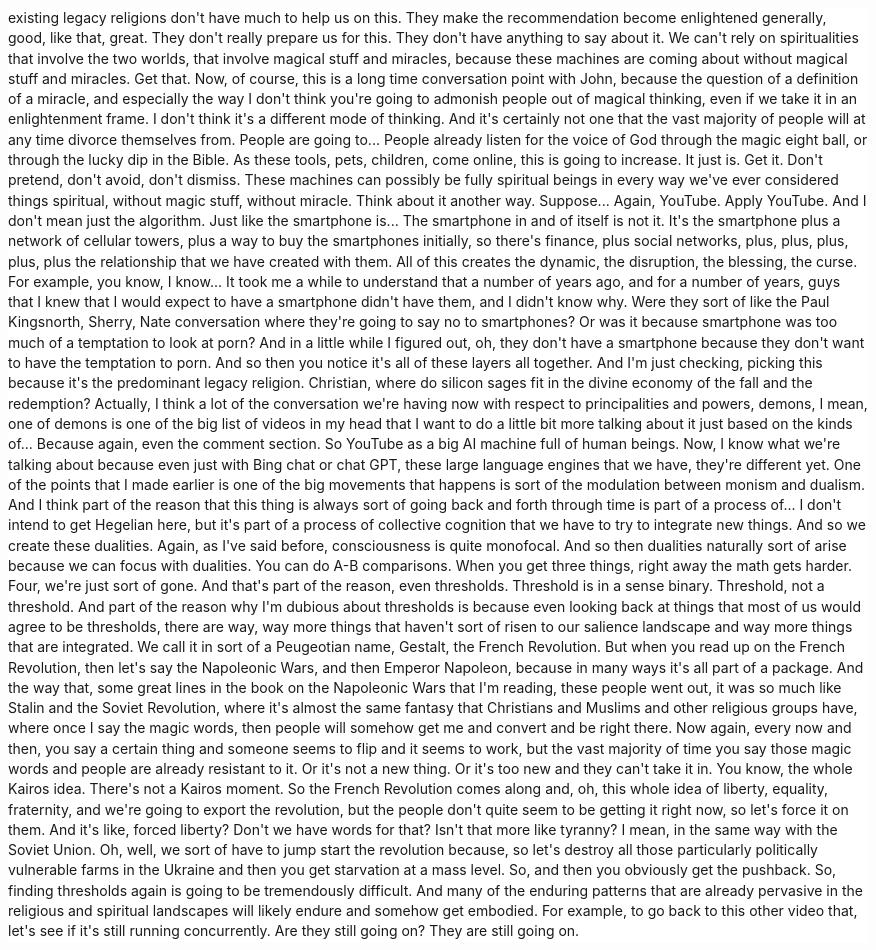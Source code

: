 existing legacy religions don't have much to help us on this. They make the recommendation become enlightened generally, good, like that, great. They don't really prepare us for this. They don't have anything to say about it. We can't rely on spiritualities that involve the two worlds, that involve magical stuff and miracles, because these machines are coming about without magical stuff and miracles. Get that. Now, of course, this is a long time conversation point with John, because the question of a definition of a miracle, and especially the way I don't think you're going to admonish people out of magical thinking, even if we take it in an enlightenment frame. I don't think it's a different mode of thinking. And it's certainly not one that the vast majority of people will at any time divorce themselves from. People are going to... People already listen for the voice of God through the magic eight ball, or through the lucky dip in the Bible. As these tools, pets, children, come online, this is going to increase. It just is. Get it. Don't pretend, don't avoid, don't dismiss. These machines can possibly be fully spiritual beings in every way we've ever considered things spiritual, without magic stuff, without miracle. Think about it another way. Suppose... Again, YouTube. Apply YouTube. And I don't mean just the algorithm. Just like the smartphone is... The smartphone in and of itself is not it. It's the smartphone plus a network of cellular towers, plus a way to buy the smartphones initially, so there's finance, plus social networks, plus, plus, plus, plus, plus the relationship that we have created with them. All of this creates the dynamic, the disruption, the blessing, the curse. For example, you know, I know... It took me a while to understand that a number of years ago, and for a number of years, guys that I knew that I would expect to have a smartphone didn't have them, and I didn't know why. Were they sort of like the Paul Kingsnorth, Sherry, Nate conversation where they're going to say no to smartphones? Or was it because smartphone was too much of a temptation to look at porn? And in a little while I figured out, oh, they don't have a smartphone because they don't want to have the temptation to porn. And so then you notice it's all of these layers all together. And I'm just checking, picking this because it's the predominant legacy religion. Christian, where do silicon sages fit in the divine economy of the fall and the redemption? Actually, I think a lot of the conversation we're having now with respect to principalities and powers, demons, I mean, one of demons is one of the big list of videos in my head that I want to do a little bit more talking about it just based on the kinds of... Because again, even the comment section. So YouTube as a big AI machine full of human beings. Now, I know what we're talking about because even just with Bing chat or chat GPT, these large language engines that we have, they're different yet. One of the points that I made earlier is one of the big movements that happens is sort of the modulation between monism and dualism. And I think part of the reason that this thing is always sort of going back and forth through time is part of a process of... I don't intend to get Hegelian here, but it's part of a process of collective cognition that we have to try to integrate new things. And so we create these dualities. Again, as I've said before, consciousness is quite monofocal. And so then dualities naturally sort of arise because we can focus with dualities. You can do A-B comparisons. When you get three things, right away the math gets harder. Four, we're just sort of gone. And that's part of the reason, even thresholds. Threshold is in a sense binary. Threshold, not a threshold. And part of the reason why I'm dubious about thresholds is because even looking back at things that most of us would agree to be thresholds, there are way, way more things that haven't sort of risen to our salience landscape and way more things that are integrated. We call it in sort of a Peugeotian name, Gestalt, the French Revolution. But when you read up on the French Revolution, then let's say the Napoleonic Wars, and then Emperor Napoleon, because in many ways it's all part of a package. And the way that, some great lines in the book on the Napoleonic Wars that I'm reading, these people went out, it was so much like Stalin and the Soviet Revolution, where it's almost the same fantasy that Christians and Muslims and other religious groups have, where once I say the magic words, then people will somehow get me and convert and be right there. Now again, every now and then, you say a certain thing and someone seems to flip and it seems to work, but the vast majority of time you say those magic words and people are already resistant to it. Or it's not a new thing. Or it's too new and they can't take it in. You know, the whole Kairos idea. There's not a Kairos moment. So the French Revolution comes along and, oh, this whole idea of liberty, equality, fraternity, and we're going to export the revolution, but the people don't quite seem to be getting it right now, so let's force it on them. And it's like, forced liberty? Don't we have words for that? Isn't that more like tyranny? I mean, in the same way with the Soviet Union. Oh, well, we sort of have to jump start the revolution because, so let's destroy all those particularly politically vulnerable farms in the Ukraine and then you get starvation at a mass level. So, and then you obviously get the pushback. So, finding thresholds again is going to be tremendously difficult. And many of the enduring patterns that are already pervasive in the religious and spiritual landscapes will likely endure and somehow get embodied. For example, to go back to this other video that, let's see if it's still running concurrently. Are they still going on? They are still going on.